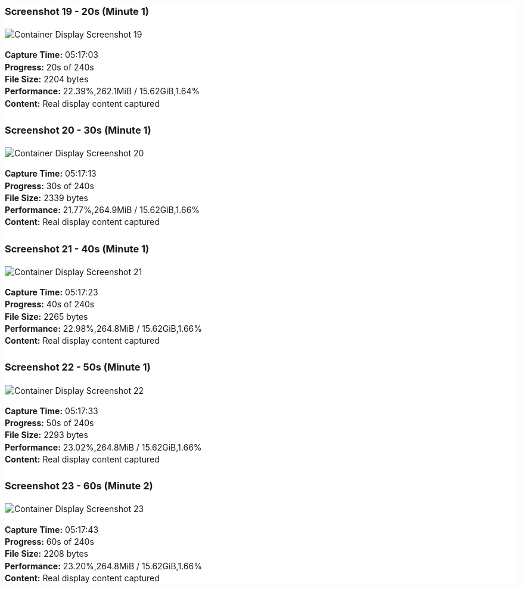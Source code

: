 
### Screenshot 19 - 20s (Minute 1)

![Container Display Screenshot 19](screenshot_3_20s.png)

**Capture Time:** 05:17:03  
**Progress:** 20s of 240s  
**File Size:** 2204 bytes  
**Performance:** 22.39%,262.1MiB / 15.62GiB,1.64%  
**Content:** Real display content captured


### Screenshot 20 - 30s (Minute 1)

![Container Display Screenshot 20](screenshot_4_30s.png)

**Capture Time:** 05:17:13  
**Progress:** 30s of 240s  
**File Size:** 2339 bytes  
**Performance:** 21.77%,264.9MiB / 15.62GiB,1.66%  
**Content:** Real display content captured


### Screenshot 21 - 40s (Minute 1)

![Container Display Screenshot 21](screenshot_5_40s.png)

**Capture Time:** 05:17:23  
**Progress:** 40s of 240s  
**File Size:** 2265 bytes  
**Performance:** 22.98%,264.8MiB / 15.62GiB,1.66%  
**Content:** Real display content captured


### Screenshot 22 - 50s (Minute 1)

![Container Display Screenshot 22](screenshot_6_50s.png)

**Capture Time:** 05:17:33  
**Progress:** 50s of 240s  
**File Size:** 2293 bytes  
**Performance:** 23.02%,264.8MiB / 15.62GiB,1.66%  
**Content:** Real display content captured


### Screenshot 23 - 60s (Minute 2)

![Container Display Screenshot 23](screenshot_7_60s.png)

**Capture Time:** 05:17:43  
**Progress:** 60s of 240s  
**File Size:** 2208 bytes  
**Performance:** 23.20%,264.8MiB / 15.62GiB,1.66%  
**Content:** Real display content captured
